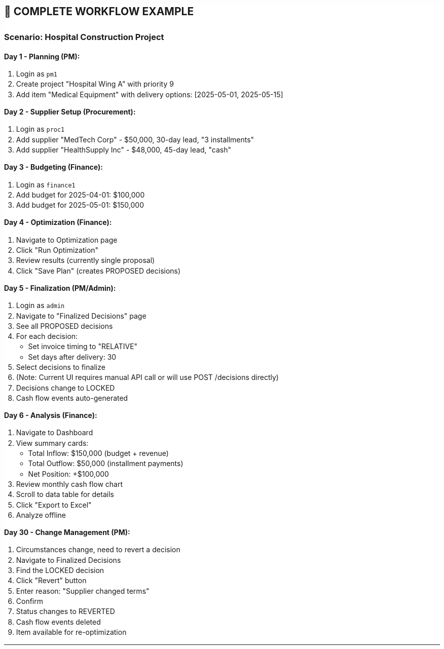 
## 🎯 **COMPLETE WORKFLOW EXAMPLE**

### **Scenario: Hospital Construction Project**

**Day 1 - Planning (PM):**
1. Login as `pm1`
2. Create project "Hospital Wing A" with priority 9
3. Add item "Medical Equipment" with delivery options: [2025-05-01, 2025-05-15]

**Day 2 - Supplier Setup (Procurement):**
1. Login as `proc1`
2. Add supplier "MedTech Corp" - $50,000, 30-day lead, "3 installments"
3. Add supplier "HealthSupply Inc" - $48,000, 45-day lead, "cash"

**Day 3 - Budgeting (Finance):**
1. Login as `finance1`
2. Add budget for 2025-04-01: $100,000
3. Add budget for 2025-05-01: $150,000

**Day 4 - Optimization (Finance):**
1. Navigate to Optimization page
2. Click "Run Optimization"
3. Review results (currently single proposal)
4. Click "Save Plan" (creates PROPOSED decisions)

**Day 5 - Finalization (PM/Admin):**
1. Login as `admin`
2. Navigate to "Finalized Decisions" page
3. See all PROPOSED decisions
4. For each decision:
   - Set invoice timing to "RELATIVE"
   - Set days after delivery: 30
5. Select decisions to finalize
6. (Note: Current UI requires manual API call or will use POST /decisions directly)
7. Decisions change to LOCKED
8. Cash flow events auto-generated

**Day 6 - Analysis (Finance):**
1. Navigate to Dashboard
2. View summary cards:
   - Total Inflow: $150,000 (budget + revenue)
   - Total Outflow: $50,000 (installment payments)
   - Net Position: +$100,000
3. Review monthly cash flow chart
4. Scroll to data table for details
5. Click "Export to Excel"
6. Analyze offline

**Day 30 - Change Management (PM):**
1. Circumstances change, need to revert a decision
2. Navigate to Finalized Decisions
3. Find the LOCKED decision
4. Click "Revert" button
5. Enter reason: "Supplier changed terms"
6. Confirm
7. Status changes to REVERTED
8. Cash flow events deleted
9. Item available for re-optimization

---